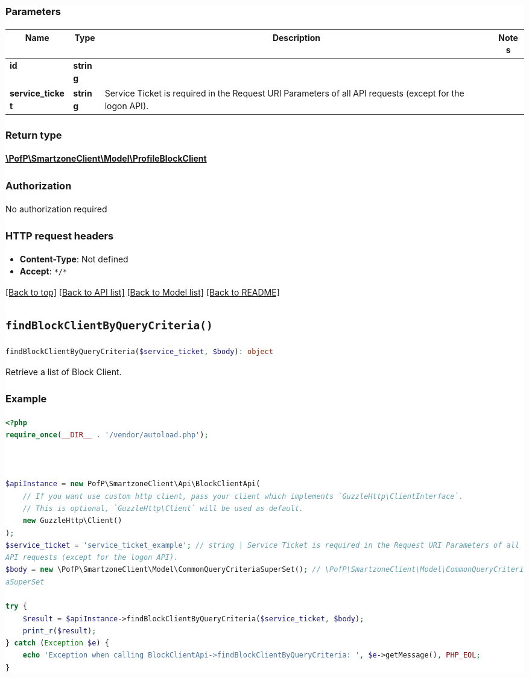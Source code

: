 ### Parameters

| Name | Type | Description  | Notes |
| ------------- | ------------- | ------------- | ------------- |
| **id** | **string**|  | |
| **service_ticket** | **string**| Service Ticket is required in the Request URI Parameters of all API requests (except for the logon API). | |

### Return type

[**\PofP\SmartzoneClient\Model\ProfileBlockClient**](../Model/ProfileBlockClient.md)

### Authorization

No authorization required

### HTTP request headers

- **Content-Type**: Not defined
- **Accept**: `*/*`

[[Back to top]](#) [[Back to API list]](../../README.md#endpoints)
[[Back to Model list]](../../README.md#models)
[[Back to README]](../../README.md)

## `findBlockClientByQueryCriteria()`

```php
findBlockClientByQueryCriteria($service_ticket, $body): object
```

Retrieve a list of Block Client.

### Example

```php
<?php
require_once(__DIR__ . '/vendor/autoload.php');



$apiInstance = new PofP\SmartzoneClient\Api\BlockClientApi(
    // If you want use custom http client, pass your client which implements `GuzzleHttp\ClientInterface`.
    // This is optional, `GuzzleHttp\Client` will be used as default.
    new GuzzleHttp\Client()
);
$service_ticket = 'service_ticket_example'; // string | Service Ticket is required in the Request URI Parameters of all API requests (except for the logon API).
$body = new \PofP\SmartzoneClient\Model\CommonQueryCriteriaSuperSet(); // \PofP\SmartzoneClient\Model\CommonQueryCriteriaSuperSet

try {
    $result = $apiInstance->findBlockClientByQueryCriteria($service_ticket, $body);
    print_r($result);
} catch (Exception $e) {
    echo 'Exception when calling BlockClientApi->findBlockClientByQueryCriteria: ', $e->getMessage(), PHP_EOL;
}
```
